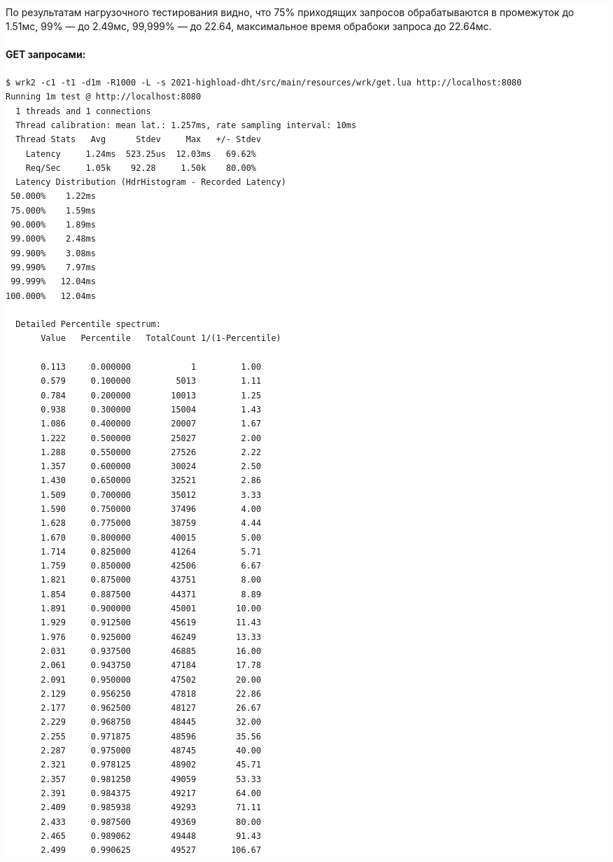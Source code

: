 По результатам нагрузочного тестирования
видно, что 75% приходящих запросов обрабатываются 
в промежуток до 1.51мс, 
99% — до 2.49мс, 99,999% — до 22.64,
максимальное время обрабоки запроса до 22.64мс.

#### GET запросами:
```
$ wrk2 -c1 -t1 -d1m -R1000 -L -s 2021-highload-dht/src/main/resources/wrk/get.lua http://localhost:8080
Running 1m test @ http://localhost:8080
  1 threads and 1 connections
  Thread calibration: mean lat.: 1.257ms, rate sampling interval: 10ms
  Thread Stats   Avg      Stdev     Max   +/- Stdev
    Latency     1.24ms  523.25us  12.03ms   69.62%
    Req/Sec     1.05k    92.28     1.50k    80.00%
  Latency Distribution (HdrHistogram - Recorded Latency)
 50.000%    1.22ms
 75.000%    1.59ms
 90.000%    1.89ms
 99.000%    2.48ms
 99.900%    3.08ms
 99.990%    7.97ms
 99.999%   12.04ms
100.000%   12.04ms

  Detailed Percentile spectrum:
       Value   Percentile   TotalCount 1/(1-Percentile)

       0.113     0.000000            1         1.00
       0.579     0.100000         5013         1.11
       0.784     0.200000        10013         1.25
       0.938     0.300000        15004         1.43
       1.086     0.400000        20007         1.67
       1.222     0.500000        25027         2.00
       1.288     0.550000        27526         2.22
       1.357     0.600000        30024         2.50
       1.430     0.650000        32521         2.86
       1.509     0.700000        35012         3.33
       1.590     0.750000        37496         4.00
       1.628     0.775000        38759         4.44
       1.670     0.800000        40015         5.00
       1.714     0.825000        41264         5.71
       1.759     0.850000        42506         6.67
       1.821     0.875000        43751         8.00
       1.854     0.887500        44371         8.89
       1.891     0.900000        45001        10.00
       1.929     0.912500        45619        11.43
       1.976     0.925000        46249        13.33
       2.031     0.937500        46885        16.00
       2.061     0.943750        47184        17.78
       2.091     0.950000        47502        20.00
       2.129     0.956250        47818        22.86
       2.177     0.962500        48127        26.67
       2.229     0.968750        48445        32.00
       2.255     0.971875        48596        35.56
       2.287     0.975000        48745        40.00
       2.321     0.978125        48902        45.71
       2.357     0.981250        49059        53.33
       2.391     0.984375        49217        64.00
       2.409     0.985938        49293        71.11
       2.433     0.987500        49369        80.00
       2.465     0.989062        49448        91.43
       2.499     0.990625        49527       106.67
```